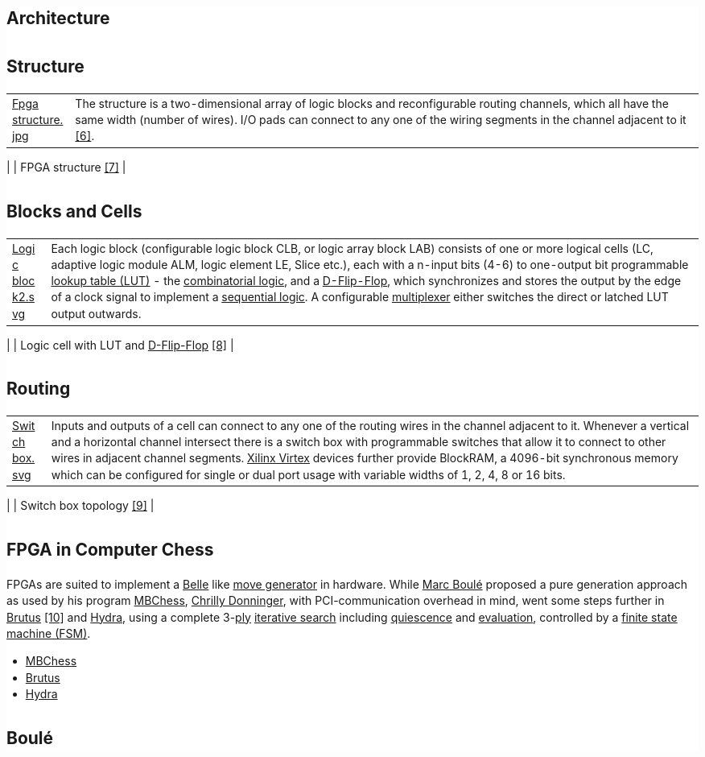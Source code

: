 ## Architecture

## Structure

|  |  |
| --- | --- |
| [Fpga structure.jpg](http://www.eecg.toronto.edu/~vaughn/challenge/fpga_arch.html) |  The structure is a two-dimensional array of logic blocks and reconfigurable routing channels, which all have the same width (number of wires). I/O pads can connect to any one of the wiring segments in the channel adjacent to it <a id="cite-note-6" href="#cite-ref-6">[6]</a>.
|
|  FPGA structure <a id="cite-note-7" href="#cite-ref-7">[7]</a> |

## Blocks and Cells

|  |  |
| --- | --- |
| [Logic block2.svg](File:Logic_block2.svg) |  Each logic block (configurable logic block CLB, or logic array block LAB) consists of one or more logical cells (LC, adaptive logic module ALM, logic element LE, Slice etc.), each with a n-input bits (4-6) to one-output bit programmable [lookup table (LUT)](https://en.wikipedia.org/wiki/Lookup_table#Hardware_LUTs) - the [combinatorial logic](Combinatorial_Logic "Combinatorial Logic"), and a [D-Flip-Flop](Memory#FlipFlop "Memory"), which synchronizes and stores the output by the edge of a clock signal to implement a [sequential logic](Sequential_Logic "Sequential Logic"). A configurable [multiplexer](https://en.wikipedia.org/wiki/Multiplexer) either switches the direct or latched LUT output outwards.
|
|  Logic cell with LUT and [D-Flip-Flop](Memory#FlipFlop "Memory") <a id="cite-note-8" href="#cite-ref-8">[8]</a> |

## Routing

|  |  |
| --- | --- |
| [Switch box.svg](File:Switch_box.svg) |  Inputs and outputs of a cell can connect to any one of the routing wires in the channel adjacent to it. Whenever a vertical and a horizontal channel intersect there is a switch box with programmable switches that allow it to connect to other wires in adjacent channel segments. [Xilinx Virtex](https://en.wikipedia.org/wiki/Virtex_%28FPGA%29#Virtex_family) devices further provide BlockRAM, a 4096-bit synchronous memory which can be configured for single or dual port usage with variable widths of 1, 2, 4, 8 or 16 bits.
|
|  Switch box topology <a id="cite-note-9" href="#cite-ref-9">[9]</a> |

## FPGA in Computer Chess

FPGAs are suited to implement a [Belle](Belle#Hardware "Belle") like [move generator](Move_Generation "Move Generation") in hardware. While [Marc Boulé](Marc_Boul%C3%A9 "Marc Boulé") proposed a pure generation approach as used by his program [MBChess](MBChess "MBChess"), [Chrilly Donninger](Chrilly_Donninger "Chrilly Donninger"), with PCI-communication overhead in mind, went some steps further in [Brutus](Brutus "Brutus") <a id="cite-note-10" href="#cite-ref-10">[10]</a> and [Hydra](Hydra "Hydra"), using a complete 3-[ply](Ply "Ply") [iterative search](Iterative_Search "Iterative Search") including [quiescence](Quiescence_Search "Quiescence Search") and [evaluation](Evaluation "Evaluation"), controlled by a [finite state machine (FSM)](https://en.wikipedia.org/wiki/Finite-state_machine).

- [MBChess](MBChess "MBChess")
- [Brutus](Brutus "Brutus")
- [Hydra](Hydra "Hydra")

## Boulé
